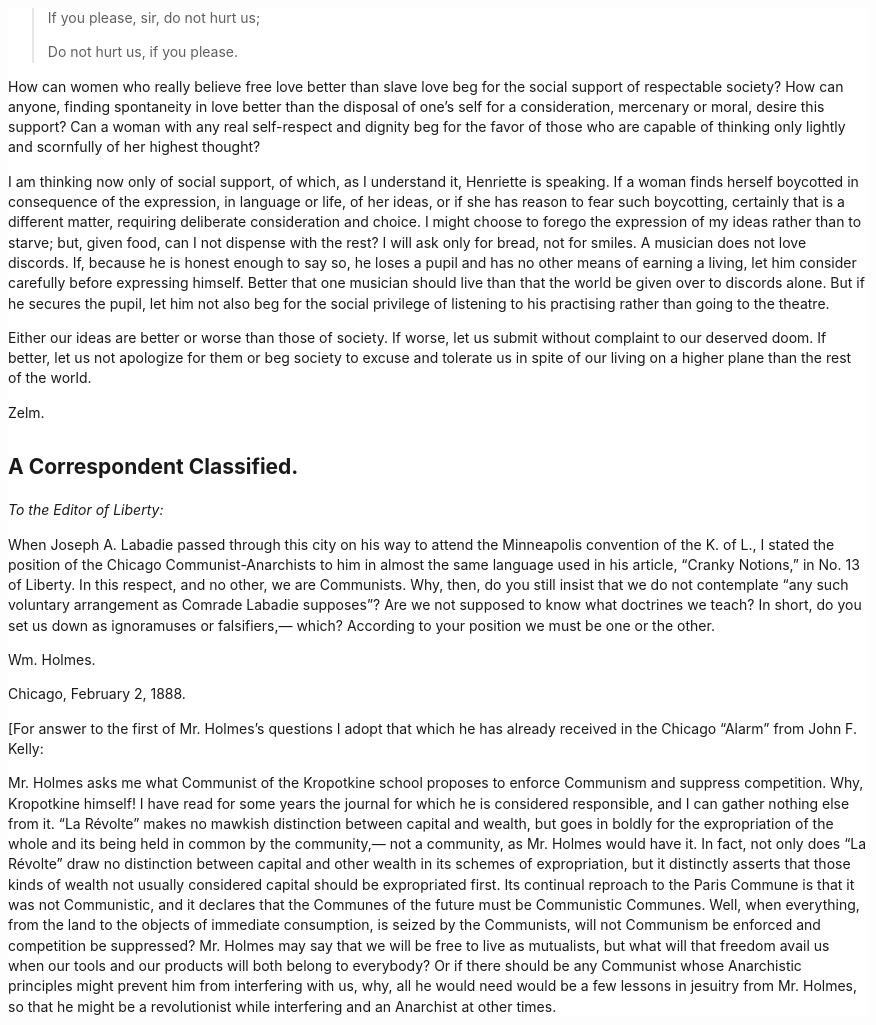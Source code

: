 > If you please, sir, do not hurt us;
>
> Do not hurt us, if you please.

How can women who really believe free love better than slave love beg for the social support of respectable society? How can anyone, finding spontaneity in love better than the disposal of one’s self for a consideration, mercenary or moral, desire this support? Can a woman with any real self-respect and dignity beg for the favor of those who are capable of thinking only lightly and scornfully of her highest thought?

I am thinking now only of social support, of which, as I understand it, Henriette is speaking. If a woman finds herself boycotted in consequence of the expression, in language or life, of her ideas, or if she has reason to fear such boycotting, certainly that is a different matter, requiring deliberate consideration and choice. I might choose to forego the expression of my ideas rather than to starve; but, given food, can I not dispense with the rest? I will ask only for bread, not for smiles. A musician does not love discords. If, because he is honest enough to say so, he loses a pupil and has no other means of earning a living, let him consider carefully before expressing himself. Better that one musician should live than that the world be given over to discords alone. But if he secures the pupil, let him not also beg for the social privilege of listening to his practising rather than going to the theatre.

Either our ideas are better or worse than those of society. If worse, let us submit without complaint to our deserved doom. If better, let us not apologize for them or beg society to excuse and tolerate us in spite of our living on a higher plane than the rest of the world.

Zelm.

## A Correspondent Classified.

*To the Editor of Liberty:*

When Joseph A. Labadie passed through this city on his way to attend the Minneapolis convention of the K. of L., I stated the position of the Chicago Communist-Anarchists to him in almost the same language used in his article, “Cranky Notions,” in No. 13 of Liberty. In this respect, and no other, we are Communists. Why, then, do you still insist that we do not contemplate “any such voluntary arrangement as Comrade Labadie supposes”? Are we not supposed to know what doctrines we teach? In short, do you set us down as ignoramuses or falsifiers,— which? According to your position we must be one or the other.

Wm. Holmes.

Chicago, February 2, 1888.

[For answer to the first of Mr. Holmes’s questions I adopt that which he has already received in the Chicago “Alarm” from John F. Kelly:

Mr. Holmes asks me what Communist of the Kropotkine school proposes to enforce Communism and suppress competition. Why, Kropotkine himself! I have read for some years the journal for which he is considered responsible, and I can gather nothing else from it. “La Révolte” makes no mawkish distinction between capital and wealth, but goes in boldly for the expropriation of the whole and its being held in common by the community,— not a community, as Mr. Holmes would have it. In fact, not only does “La Révolte” draw no distinction between capital and other wealth in its schemes of expropriation, but it distinctly asserts that those kinds of wealth not usually considered capital should be expropriated first. Its continual reproach to the Paris Commune is that it was not Communistic, and it declares that the Communes of the future must be Communistic Communes. Well, when everything, from the land to the objects of immediate consumption, is seized by the Communists, will not Communism be enforced and competition be suppressed? Mr. Holmes may say that we will be free to live as mutualists, but what will that freedom avail us when our tools and our products will both belong to everybody? Or if there should be any Communist whose Anarchistic principles might prevent him from interfering with us, why, all he would need would be a few lessons in jesuitry from Mr. Holmes, so that he might be a revolutionist while interfering and an Anarchist at other times.
